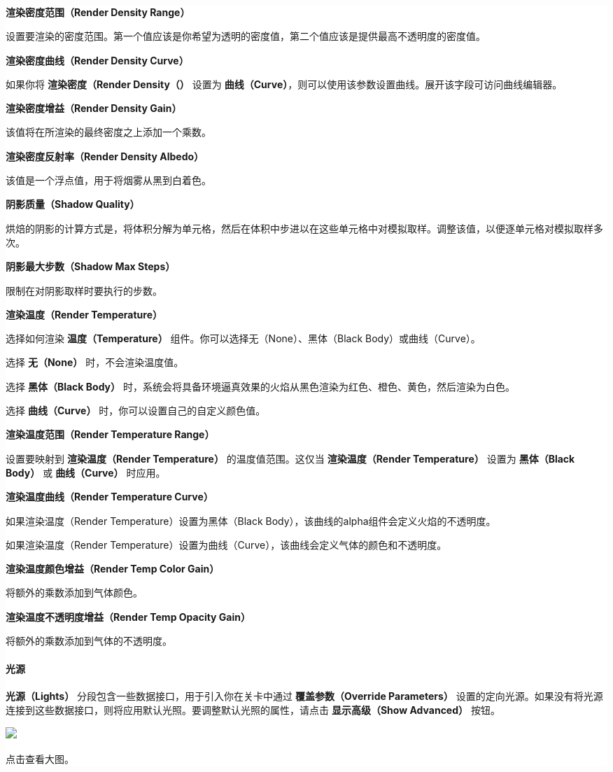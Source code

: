 **渲染密度范围（Render Density Range）**

设置要渲染的密度范围。第一个值应该是你希望为透明的密度值，第二个值应该是提供最高不透明度的密度值。

**渲染密度曲线（Render Density Curve）**

如果你将 **渲染密度（Render Density（）** 设置为 **曲线（Curve）**，则可以使用该参数设置曲线。展开该字段可访问曲线编辑器。

**渲染密度增益（Render Density Gain）**

该值将在所渲染的最终密度之上添加一个乘数。

**渲染密度反射率（Render Density Albedo）**

该值是一个浮点值，用于将烟雾从黑到白着色。

**阴影质量（Shadow Quality）**

烘焙的阴影的计算方式是，将体积分解为单元格，然后在体积中步进以在这些单元格中对模拟取样。调整该值，以便逐单元格对模拟取样多次。

**阴影最大步数（Shadow Max Steps）**

限制在对阴影取样时要执行的步数。

**渲染温度（Render Temperature）**

选择如何渲染 **温度（Temperature）** 组件。你可以选择无（None）、黑体（Black Body）或曲线（Curve）。

选择 **无（None）** 时，不会渲染温度值。

选择 **黑体（Black Body）** 时，系统会将具备环境逼真效果的火焰从黑色渲染为红色、橙色、黄色，然后渲染为白色。

选择 **曲线（Curve）** 时，你可以设置自己的自定义颜色值。

**渲染温度范围（Render Temperature Range）**

设置要映射到 **渲染温度（Render Temperature）** 的温度值范围。这仅当 **渲染温度（Render Temperature）** 设置为 **黑体（Black Body）** 或 **曲线（Curve）** 时应用。

**渲染温度曲线（Render Temperature Curve）**

如果渲染温度（Render Temperature）设置为黑体（Black Body），该曲线的alpha组件会定义火焰的不透明度。

如果渲染温度（Render Temperature）设置为曲线（Curve），该曲线会定义气体的颜色和不透明度。

**渲染温度颜色增益（Render Temp Color Gain）**

将额外的乘数添加到气体颜色。

**渲染温度不透明度增益（Render Temp Opacity Gain）**

将额外的乘数添加到气体的不透明度。

#### 光源

**光源（Lights）** 分段包含一些数据接口，用于引入你在关卡中通过 **覆盖参数（Override Parameters）** 设置的定向光源。如果没有将光源连接到这些数据接口，则将应用默认光照。要调整默认光照的属性，请点击 **显示高级（Show Advanced）** 按钮。

[![](https://d1iv7db44yhgxn.cloudfront.net/documentation/images/3ba8839e-2e57-41ad-b84f-f9c164d9b222/fluids-emitter-summary-render-2.png)](https://d1iv7db44yhgxn.cloudfront.net/documentation/images/3ba8839e-2e57-41ad-b84f-f9c164d9b222/fluids-emitter-summary-render-2.png)

点击查看大图。
